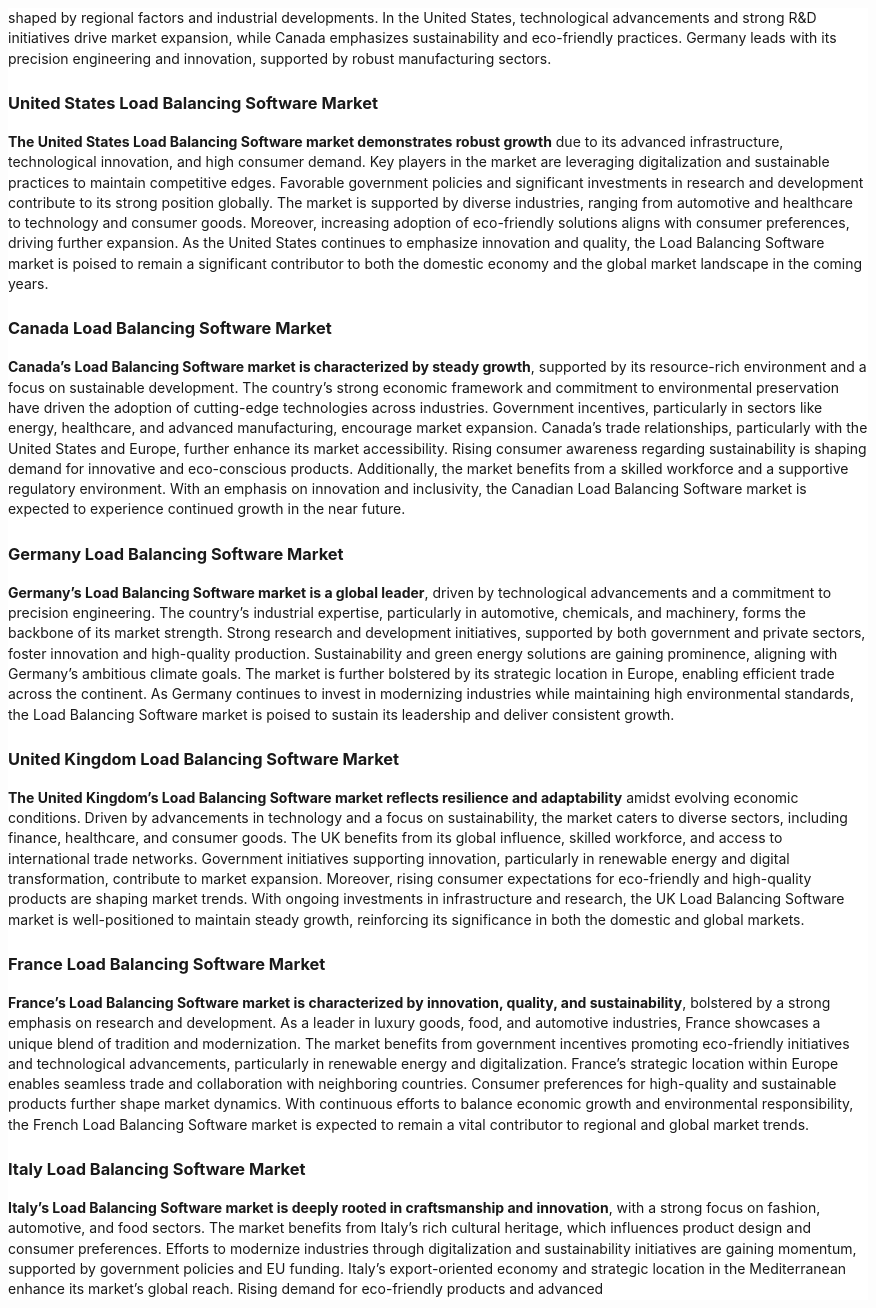 shaped by regional factors and industrial developments. In the United States, technological advancements and strong R&amp;D initiatives drive market expansion, while Canada emphasizes sustainability and eco-friendly practices. Germany leads with its precision engineering and innovation, supported by robust manufacturing sectors.</span></em></p></blockquote><h3><strong>United States Load Balancing Software Market</strong></h3><p><strong>The United States Load Balancing Software market demonstrates robust growth</strong> due to its advanced infrastructure, technological innovation, and high consumer demand. Key players in the market are leveraging digitalization and sustainable practices to maintain competitive edges. Favorable government policies and significant investments in research and development contribute to its strong position globally. The market is supported by diverse industries, ranging from automotive and healthcare to technology and consumer goods. Moreover, increasing adoption of eco-friendly solutions aligns with consumer preferences, driving further expansion. As the United States continues to emphasize innovation and quality, the Load Balancing Software market is poised to remain a significant contributor to both the domestic economy and the global market landscape in the coming years.</p><h3><strong>Canada Load Balancing Software Market</strong></h3><p><strong>Canada&rsquo;s Load Balancing Software market is characterized by steady growth</strong>, supported by its resource-rich environment and a focus on sustainable development. The country&rsquo;s strong economic framework and commitment to environmental preservation have driven the adoption of cutting-edge technologies across industries. Government incentives, particularly in sectors like energy, healthcare, and advanced manufacturing, encourage market expansion. Canada&rsquo;s trade relationships, particularly with the United States and Europe, further enhance its market accessibility. Rising consumer awareness regarding sustainability is shaping demand for innovative and eco-conscious products. Additionally, the market benefits from a skilled workforce and a supportive regulatory environment. With an emphasis on innovation and inclusivity, the Canadian Load Balancing Software market is expected to experience continued growth in the near future.</p><h3><strong>Germany Load Balancing Software Market</strong></h3><p><strong>Germany&rsquo;s Load Balancing Software market is a global leader</strong>, driven by technological advancements and a commitment to precision engineering. The country&rsquo;s industrial expertise, particularly in automotive, chemicals, and machinery, forms the backbone of its market strength. Strong research and development initiatives, supported by both government and private sectors, foster innovation and high-quality production. Sustainability and green energy solutions are gaining prominence, aligning with Germany&rsquo;s ambitious climate goals. The market is further bolstered by its strategic location in Europe, enabling efficient trade across the continent. As Germany continues to invest in modernizing industries while maintaining high environmental standards, the Load Balancing Software market is poised to sustain its leadership and deliver consistent growth.</p><h3><strong>United Kingdom Load Balancing Software Market</strong></h3><p><strong>The United Kingdom&rsquo;s Load Balancing Software market reflects resilience and adaptability</strong> amidst evolving economic conditions. Driven by advancements in technology and a focus on sustainability, the market caters to diverse sectors, including finance, healthcare, and consumer goods. The UK benefits from its global influence, skilled workforce, and access to international trade networks. Government initiatives supporting innovation, particularly in renewable energy and digital transformation, contribute to market expansion. Moreover, rising consumer expectations for eco-friendly and high-quality products are shaping market trends. With ongoing investments in infrastructure and research, the UK Load Balancing Software market is well-positioned to maintain steady growth, reinforcing its significance in both the domestic and global markets.</p><h3><strong>France Load Balancing Software Market</strong></h3><p><strong>France&rsquo;s Load Balancing Software market is characterized by innovation, quality, and sustainability</strong>, bolstered by a strong emphasis on research and development. As a leader in luxury goods, food, and automotive industries, France showcases a unique blend of tradition and modernization. The market benefits from government incentives promoting eco-friendly initiatives and technological advancements, particularly in renewable energy and digitalization. France&rsquo;s strategic location within Europe enables seamless trade and collaboration with neighboring countries. Consumer preferences for high-quality and sustainable products further shape market dynamics. With continuous efforts to balance economic growth and environmental responsibility, the French Load Balancing Software market is expected to remain a vital contributor to regional and global market trends.</p><h3><strong>Italy Load Balancing Software Market</strong></h3><p><strong>Italy&rsquo;s Load Balancing Software market is deeply rooted in craftsmanship and innovation</strong>, with a strong focus on fashion, automotive, and food sectors. The market benefits from Italy&rsquo;s rich cultural heritage, which influences product design and consumer preferences. Efforts to modernize industries through digitalization and sustainability initiatives are gaining momentum, supported by government policies and EU funding. Italy&rsquo;s export-oriented economy and strategic location in the Mediterranean enhance its market&rsquo;s global reach. Rising demand for eco-friendly products and advanced